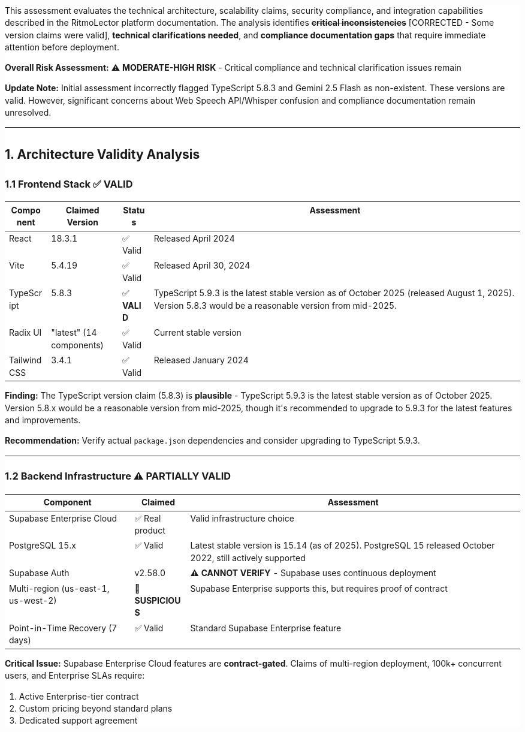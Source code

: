 This assessment evaluates the technical architecture, scalability claims, security compliance, and integration capabilities described in the RitmoLector platform documentation. The analysis identifies ~~**critical inconsistencies**~~ [CORRECTED - Some version claims were valid], **technical clarifications needed**, and **compliance documentation gaps** that require immediate attention before deployment.

**Overall Risk Assessment:** ⚠️ **MODERATE-HIGH RISK** - Critical compliance and technical clarification issues remain

**Update Note:** Initial assessment incorrectly flagged TypeScript 5.8.3 and Gemini 2.5 Flash as non-existent. These versions are valid. However, significant concerns about Web Speech API/Whisper confusion and compliance documentation remain unresolved.

---

## 1. Architecture Validity Analysis

### 1.1 Frontend Stack ✅ **VALID**

| Component | Claimed Version | Status | Assessment |
|-----------|----------------|--------|------------|
| React | 18.3.1 | ✅ Valid | Released April 2024 |
| Vite | 5.4.19 | ✅ Valid | Released April 30, 2024 |
| TypeScript | 5.8.3 | ✅ **VALID** | TypeScript 5.9.3 is the latest stable version as of October 2025 (released August 1, 2025). Version 5.8.3 would be a reasonable version from mid-2025. |
| Radix UI | "latest" (14 components) | ✅ Valid | Current stable version |
| Tailwind CSS | 3.4.1 | ✅ Valid | Released January 2024 |

**Finding:** The TypeScript version claim (5.8.3) is **plausible** - TypeScript 5.9.3 is the latest stable version as of October 2025. Version 5.8.x would be a reasonable version from mid-2025, though it's recommended to upgrade to 5.9.3 for the latest features and improvements.

**Recommendation:** Verify actual `package.json` dependencies and consider upgrading to TypeScript 5.9.3.

---

### 1.2 Backend Infrastructure ⚠️ **PARTIALLY VALID**

| Component | Claimed | Assessment |
|-----------|---------|------------|
| Supabase Enterprise Cloud | ✅ Real product | Valid infrastructure choice |
| PostgreSQL 15.x | ✅ Valid | Latest stable version is 15.14 (as of 2025). PostgreSQL 15 released October 2022, still actively supported |
| Supabase Auth | v2.58.0 | ⚠️ **CANNOT VERIFY** - Supabase uses continuous deployment |
| Multi-region (us-east-1, us-west-2) | 🔴 **SUSPICIOUS** | Supabase Enterprise supports this, but requires proof of contract |
| Point-in-Time Recovery (7 days) | ✅ Valid | Standard Supabase Enterprise feature |

**Critical Issue:** Supabase Enterprise Cloud features are **contract-gated**. Claims of multi-region deployment, 100k+ concurrent users, and Enterprise SLAs require:
1. Active Enterprise-tier contract
2. Custom pricing beyond standard plans
3. Dedicated support agreement
